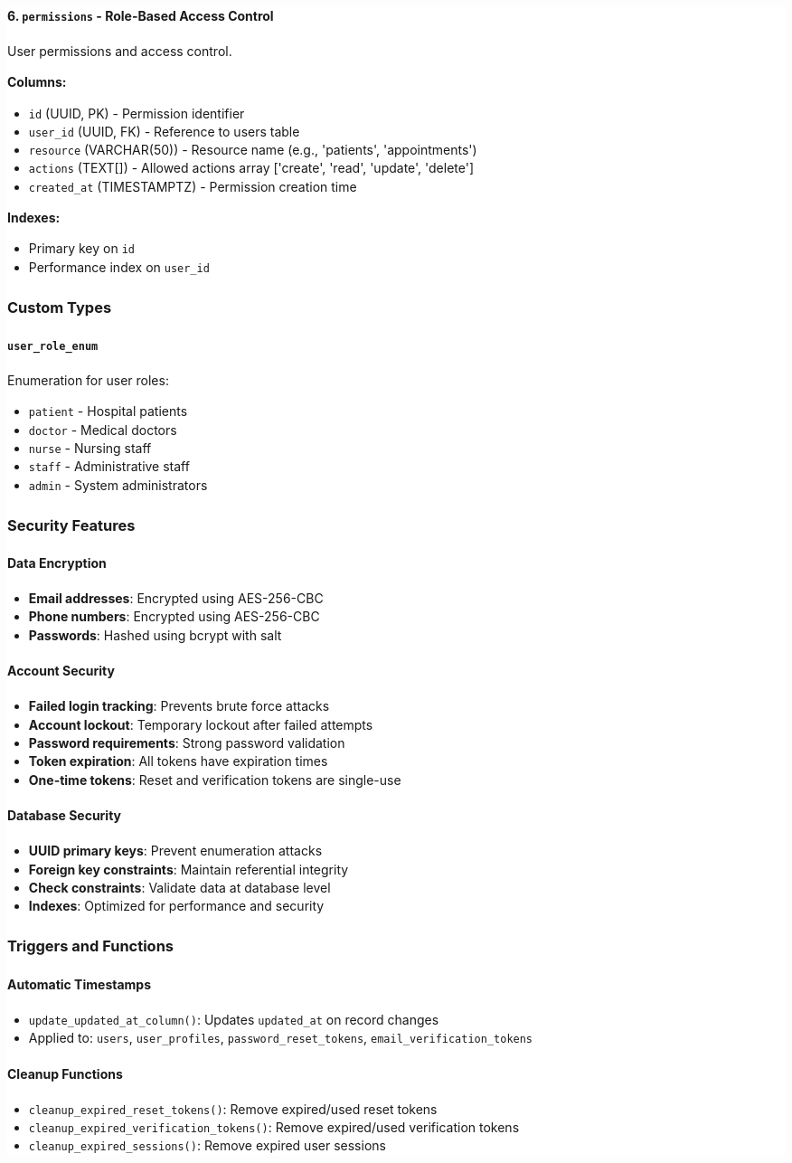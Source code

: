 #### 6. `permissions` - Role-Based Access Control
User permissions and access control.

**Columns:**
- `id` (UUID, PK) - Permission identifier
- `user_id` (UUID, FK) - Reference to users table
- `resource` (VARCHAR(50)) - Resource name (e.g., 'patients', 'appointments')
- `actions` (TEXT[]) - Allowed actions array ['create', 'read', 'update', 'delete']
- `created_at` (TIMESTAMPTZ) - Permission creation time

**Indexes:**
- Primary key on `id`
- Performance index on `user_id`

### Custom Types

#### `user_role_enum`
Enumeration for user roles:
- `patient` - Hospital patients
- `doctor` - Medical doctors
- `nurse` - Nursing staff
- `staff` - Administrative staff
- `admin` - System administrators

### Security Features

#### Data Encryption
- **Email addresses**: Encrypted using AES-256-CBC
- **Phone numbers**: Encrypted using AES-256-CBC
- **Passwords**: Hashed using bcrypt with salt

#### Account Security
- **Failed login tracking**: Prevents brute force attacks
- **Account lockout**: Temporary lockout after failed attempts
- **Password requirements**: Strong password validation
- **Token expiration**: All tokens have expiration times
- **One-time tokens**: Reset and verification tokens are single-use

#### Database Security
- **UUID primary keys**: Prevent enumeration attacks
- **Foreign key constraints**: Maintain referential integrity
- **Check constraints**: Validate data at database level
- **Indexes**: Optimized for performance and security

### Triggers and Functions

#### Automatic Timestamps
- `update_updated_at_column()`: Updates `updated_at` on record changes
- Applied to: `users`, `user_profiles`, `password_reset_tokens`, `email_verification_tokens`

#### Cleanup Functions
- `cleanup_expired_reset_tokens()`: Remove expired/used reset tokens
- `cleanup_expired_verification_tokens()`: Remove expired/used verification tokens
- `cleanup_expired_sessions()`: Remove expired user sessions
